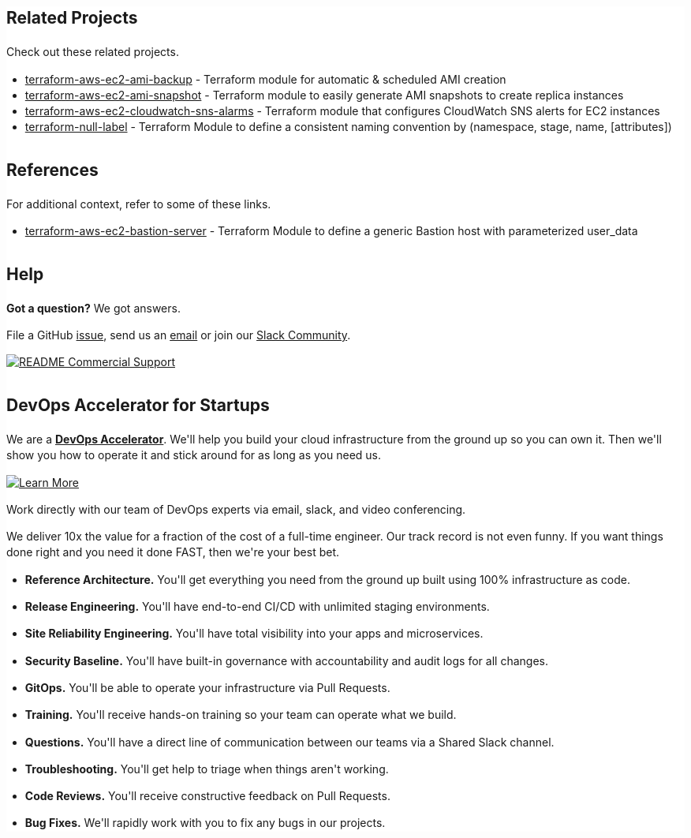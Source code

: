 

## Related Projects

Check out these related projects.

- [terraform-aws-ec2-ami-backup](https://github.com/cloudposse/terraform-aws-ec2-ami-backup) - Terraform module for automatic & scheduled AMI creation
- [terraform-aws-ec2-ami-snapshot](https://github.com/cloudposse/terraform-aws-ec2-ami-snapshot) - Terraform module to easily generate AMI snapshots to create replica instances
- [terraform-aws-ec2-cloudwatch-sns-alarms](https://github.com/cloudposse/terraform-aws-ec2-cloudwatch-sns-alarms) - Terraform module that configures CloudWatch SNS alerts for EC2 instances
- [terraform-null-label](https://github.com/cloudposse/terraform-null-label) - Terraform Module to define a consistent naming convention by (namespace, stage, name, [attributes])


## References

For additional context, refer to some of these links.

- [terraform-aws-ec2-bastion-server](https://github.com/cloudposse/terraform-aws-ec2-bastion-server) - Terraform Module to define a generic Bastion host with parameterized user_data


## Help

**Got a question?** We got answers.

File a GitHub [issue](https://github.com/cloudposse/terraform-aws-ec2-instance/issues), send us an [email][email] or join our [Slack Community][slack].

[![README Commercial Support][readme_commercial_support_img]][readme_commercial_support_link]

## DevOps Accelerator for Startups


We are a [**DevOps Accelerator**][commercial_support]. We'll help you build your cloud infrastructure from the ground up so you can own it. Then we'll show you how to operate it and stick around for as long as you need us.

[![Learn More](https://img.shields.io/badge/learn%20more-success.svg?style=for-the-badge)][commercial_support]

Work directly with our team of DevOps experts via email, slack, and video conferencing.

We deliver 10x the value for a fraction of the cost of a full-time engineer. Our track record is not even funny. If you want things done right and you need it done FAST, then we're your best bet.

- **Reference Architecture.** You'll get everything you need from the ground up built using 100% infrastructure as code.
- **Release Engineering.** You'll have end-to-end CI/CD with unlimited staging environments.
- **Site Reliability Engineering.** You'll have total visibility into your apps and microservices.
- **Security Baseline.** You'll have built-in governance with accountability and audit logs for all changes.
- **GitOps.** You'll be able to operate your infrastructure via Pull Requests.
- **Training.** You'll receive hands-on training so your team can operate what we build.
- **Questions.** You'll have a direct line of communication between our teams via a Shared Slack channel.
- **Troubleshooting.** You'll get help to triage when things aren't working.
- **Code Reviews.** You'll receive constructive feedback on Pull Requests.
- **Bug Fixes.** We'll rapidly work with you to fix any bugs in our projects.


  [logo]: https://cloudposse.com/logo-300x69.svg
  [docs]: https://cpco.io/docs?utm_source=github&utm_medium=readme&utm_campaign=cloudposse/terraform-aws-ec2-instance&utm_content=docs
  [website]: https://cpco.io/homepage?utm_source=github&utm_medium=readme&utm_campaign=cloudposse/terraform-aws-ec2-instance&utm_content=website
  [github]: https://cpco.io/github?utm_source=github&utm_medium=readme&utm_campaign=cloudposse/terraform-aws-ec2-instance&utm_content=github
  [jobs]: https://cpco.io/jobs?utm_source=github&utm_medium=readme&utm_campaign=cloudposse/terraform-aws-ec2-instance&utm_content=jobs
  [hire]: https://cpco.io/hire?utm_source=github&utm_medium=readme&utm_campaign=cloudposse/terraform-aws-ec2-instance&utm_content=hire
  [slack]: https://cpco.io/slack?utm_source=github&utm_medium=readme&utm_campaign=cloudposse/terraform-aws-ec2-instance&utm_content=slack
  [linkedin]: https://cpco.io/linkedin?utm_source=github&utm_medium=readme&utm_campaign=cloudposse/terraform-aws-ec2-instance&utm_content=linkedin
  [twitter]: https://cpco.io/twitter?utm_source=github&utm_medium=readme&utm_campaign=cloudposse/terraform-aws-ec2-instance&utm_content=twitter
  [testimonial]: https://cpco.io/leave-testimonial?utm_source=github&utm_medium=readme&utm_campaign=cloudposse/terraform-aws-ec2-instance&utm_content=testimonial
  [office_hours]: https://cloudposse.com/office-hours?utm_source=github&utm_medium=readme&utm_campaign=cloudposse/terraform-aws-ec2-instance&utm_content=office_hours
  [newsletter]: https://cpco.io/newsletter?utm_source=github&utm_medium=readme&utm_campaign=cloudposse/terraform-aws-ec2-instance&utm_content=newsletter
  [discourse]: https://ask.sweetops.com/?utm_source=github&utm_medium=readme&utm_campaign=cloudposse/terraform-aws-ec2-instance&utm_content=discourse
  [email]: https://cpco.io/email?utm_source=github&utm_medium=readme&utm_campaign=cloudposse/terraform-aws-ec2-instance&utm_content=email
  [commercial_support]: https://cpco.io/commercial-support?utm_source=github&utm_medium=readme&utm_campaign=cloudposse/terraform-aws-ec2-instance&utm_content=commercial_support
  [we_love_open_source]: https://cpco.io/we-love-open-source?utm_source=github&utm_medium=readme&utm_campaign=cloudposse/terraform-aws-ec2-instance&utm_content=we_love_open_source
  [terraform_modules]: https://cpco.io/terraform-modules?utm_source=github&utm_medium=readme&utm_campaign=cloudposse/terraform-aws-ec2-instance&utm_content=terraform_modules
  [readme_header_img]: https://cloudposse.com/readme/header/img
  [readme_header_link]: https://cloudposse.com/readme/header/link?utm_source=github&utm_medium=readme&utm_campaign=cloudposse/terraform-aws-ec2-instance&utm_content=readme_header_link
  [readme_footer_img]: https://cloudposse.com/readme/footer/img
  [readme_footer_link]: https://cloudposse.com/readme/footer/link?utm_source=github&utm_medium=readme&utm_campaign=cloudposse/terraform-aws-ec2-instance&utm_content=readme_footer_link
  [readme_commercial_support_img]: https://cloudposse.com/readme/commercial-support/img
  [readme_commercial_support_link]: https://cloudposse.com/readme/commercial-support/link?utm_source=github&utm_medium=readme&utm_campaign=cloudposse/terraform-aws-ec2-instance&utm_content=readme_commercial_support_link
  [share_twitter]: https://twitter.com/intent/tweet/?text=terraform-aws-ec2-instance&url=https://github.com/cloudposse/terraform-aws-ec2-instance
  [share_linkedin]: https://www.linkedin.com/shareArticle?mini=true&title=terraform-aws-ec2-instance&url=https://github.com/cloudposse/terraform-aws-ec2-instance
  [share_reddit]: https://reddit.com/submit/?url=https://github.com/cloudposse/terraform-aws-ec2-instance
  [share_facebook]: https://facebook.com/sharer/sharer.php?u=https://github.com/cloudposse/terraform-aws-ec2-instance
  [share_googleplus]: https://plus.google.com/share?url=https://github.com/cloudposse/terraform-aws-ec2-instance
  [share_email]: mailto:?subject=terraform-aws-ec2-instance&body=https://github.com/cloudposse/terraform-aws-ec2-instance
  [beacon]: https://ga-beacon.cloudposse.com/UA-76589703-4/cloudposse/terraform-aws-ec2-instance?pixel&cs=github&cm=readme&an=terraform-aws-ec2-instance